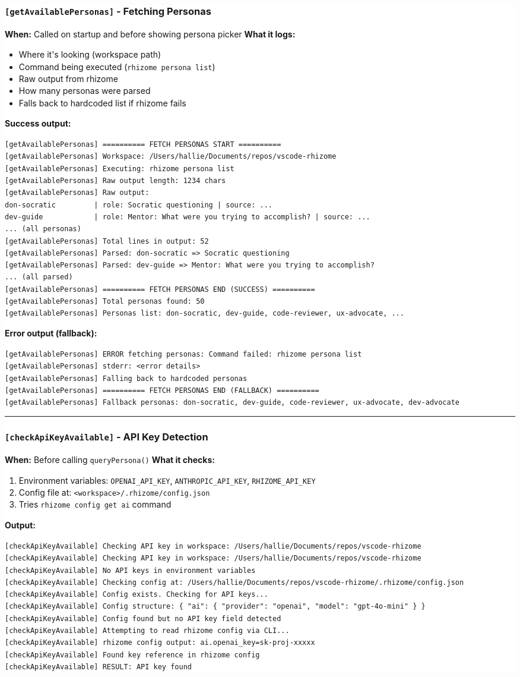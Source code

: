 
### `[getAvailablePersonas]` - Fetching Personas

**When:** Called on startup and before showing persona picker
**What it logs:**
- Where it's looking (workspace path)
- Command being executed (`rhizome persona list`)
- Raw output from rhizome
- How many personas were parsed
- Falls back to hardcoded list if rhizome fails

**Success output:**
```
[getAvailablePersonas] ========== FETCH PERSONAS START ==========
[getAvailablePersonas] Workspace: /Users/hallie/Documents/repos/vscode-rhizome
[getAvailablePersonas] Executing: rhizome persona list
[getAvailablePersonas] Raw output length: 1234 chars
[getAvailablePersonas] Raw output:
don-socratic         | role: Socratic questioning | source: ...
dev-guide            | role: Mentor: What were you trying to accomplish? | source: ...
... (all personas)
[getAvailablePersonas] Total lines in output: 52
[getAvailablePersonas] Parsed: don-socratic => Socratic questioning
[getAvailablePersonas] Parsed: dev-guide => Mentor: What were you trying to accomplish?
... (all parsed)
[getAvailablePersonas] ========== FETCH PERSONAS END (SUCCESS) ==========
[getAvailablePersonas] Total personas found: 50
[getAvailablePersonas] Personas list: don-socratic, dev-guide, code-reviewer, ux-advocate, ...
```

**Error output (fallback):**
```
[getAvailablePersonas] ERROR fetching personas: Command failed: rhizome persona list
[getAvailablePersonas] stderr: <error details>
[getAvailablePersonas] Falling back to hardcoded personas
[getAvailablePersonas] ========== FETCH PERSONAS END (FALLBACK) ==========
[getAvailablePersonas] Fallback personas: don-socratic, dev-guide, code-reviewer, ux-advocate, dev-advocate
```

---

### `[checkApiKeyAvailable]` - API Key Detection

**When:** Before calling `queryPersona()`
**What it checks:**
1. Environment variables: `OPENAI_API_KEY`, `ANTHROPIC_API_KEY`, `RHIZOME_API_KEY`
2. Config file at: `<workspace>/.rhizome/config.json`
3. Tries `rhizome config get ai` command

**Output:**
```
[checkApiKeyAvailable] Checking API key in workspace: /Users/hallie/Documents/repos/vscode-rhizome
[checkApiKeyAvailable] Checking API key in workspace: /Users/hallie/Documents/repos/vscode-rhizome
[checkApiKeyAvailable] No API keys in environment variables
[checkApiKeyAvailable] Checking config at: /Users/hallie/Documents/repos/vscode-rhizome/.rhizome/config.json
[checkApiKeyAvailable] Config exists. Checking for API keys...
[checkApiKeyAvailable] Config structure: { "ai": { "provider": "openai", "model": "gpt-4o-mini" } }
[checkApiKeyAvailable] Config found but no API key field detected
[checkApiKeyAvailable] Attempting to read rhizome config via CLI...
[checkApiKeyAvailable] rhizome config output: ai.openai_key=sk-proj-xxxxx
[checkApiKeyAvailable] Found key reference in rhizome config
[checkApiKeyAvailable] RESULT: API key found
```
